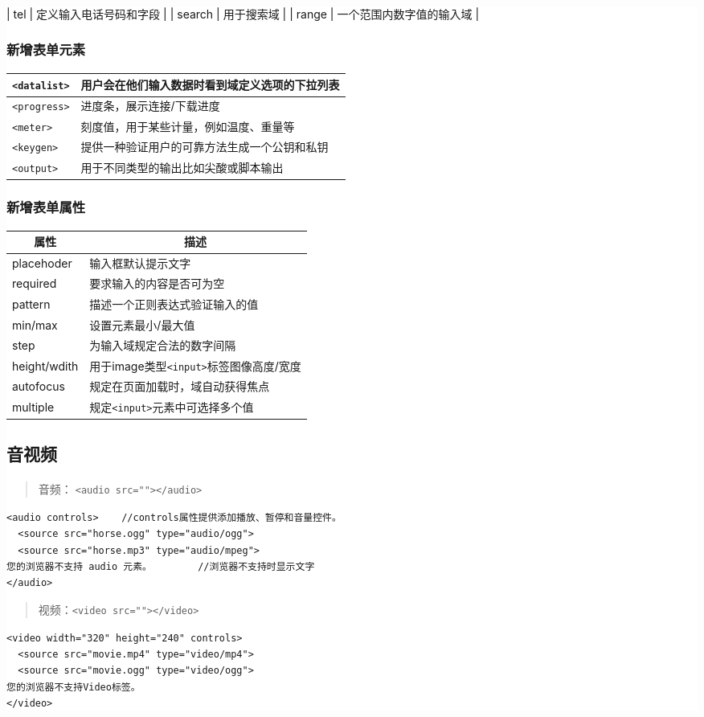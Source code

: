 | tel            | 定义输入电话号码和字段    |
| search         | 用于搜索域          |
| range          | 一个范围内数字值的输入域   |

### 新增表单元素

| `<datalist>` | 用户会在他们输入数据时看到域定义选项的下拉列表 |
| ---------- | ----------------------- |
| `<progress>` | 进度条，展示连接/下载进度           |
| `<meter>`    | 刻度值，用于某些计量，例如温度、重量等     |
| `<keygen>`   | 提供一种验证用户的可靠方法生成一个公钥和私钥  |
| `<output>`   | 用于不同类型的输出比如尖酸或脚本输出      |

### 新增表单属性

| 属性           | 描述                        |
| ------------ | ------------------------- |
| placehoder   | 输入框默认提示文字                 |
| required     | 要求输入的内容是否可为空              |
| pattern      | 描述一个正则表达式验证输入的值           |
| min/max      | 设置元素最小/最大值                |
| step         | 为输入域规定合法的数字间隔             |
| height/wdith | 用于image类型`<input>`标签图像高度/宽度 |
| autofocus    | 规定在页面加载时，域自动获得焦点          |
| multiple     | 规定`<input>`元素中可选择多个值        |

## 音视频

> 音频： `<audio src=""></audio>`

```text
<audio controls>    //controls属性提供添加播放、暂停和音量控件。
  <source src="horse.ogg" type="audio/ogg">
  <source src="horse.mp3" type="audio/mpeg">
您的浏览器不支持 audio 元素。        //浏览器不支持时显示文字
</audio>
```

> 视频：`<video src=""></video>`

```text
<video width="320" height="240" controls>
  <source src="movie.mp4" type="video/mp4">
  <source src="movie.ogg" type="video/ogg">
您的浏览器不支持Video标签。
</video>
```
